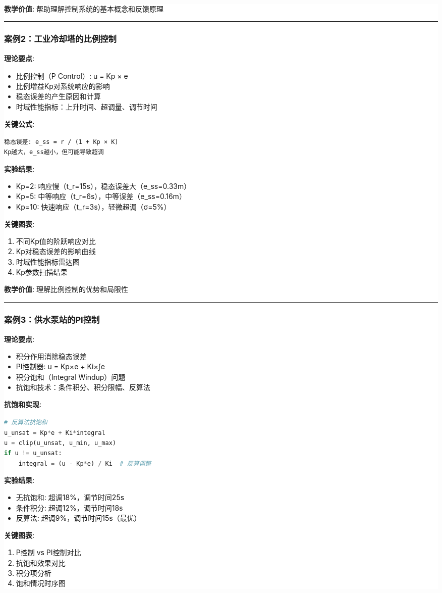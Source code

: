 **教学价值**: 帮助理解控制系统的基本概念和反馈原理

---

### 案例2：工业冷却塔的比例控制

**理论要点**:
- 比例控制（P Control）: u = Kp × e
- 比例增益Kp对系统响应的影响
- 稳态误差的产生原因和计算
- 时域性能指标：上升时间、超调量、调节时间

**关键公式**:
```
稳态误差: e_ss = r / (1 + Kp × K)
Kp越大，e_ss越小，但可能导致超调
```

**实验结果**:
- Kp=2: 响应慢（t_r=15s），稳态误差大（e_ss=0.33m）
- Kp=5: 中等响应（t_r=6s），中等误差（e_ss=0.16m）
- Kp=10: 快速响应（t_r=3s），轻微超调（σ=5%）

**关键图表**:
1. 不同Kp值的阶跃响应对比
2. Kp对稳态误差的影响曲线
3. 时域性能指标雷达图
4. Kp参数扫描结果

**教学价值**: 理解比例控制的优势和局限性

---

### 案例3：供水泵站的PI控制

**理论要点**:
- 积分作用消除稳态误差
- PI控制器: u = Kp×e + Ki×∫e
- 积分饱和（Integral Windup）问题
- 抗饱和技术：条件积分、积分限幅、反算法

**抗饱和实现**:
```python
# 反算法抗饱和
u_unsat = Kp*e + Ki*integral
u = clip(u_unsat, u_min, u_max)
if u != u_unsat:
    integral = (u - Kp*e) / Ki  # 反算调整
```

**实验结果**:
- 无抗饱和: 超调18%，调节时间25s
- 条件积分: 超调12%，调节时间18s
- 反算法: 超调9%，调节时间15s（最优）

**关键图表**:
1. P控制 vs PI控制对比
2. 抗饱和效果对比
3. 积分项分析
4. 饱和情况时序图
